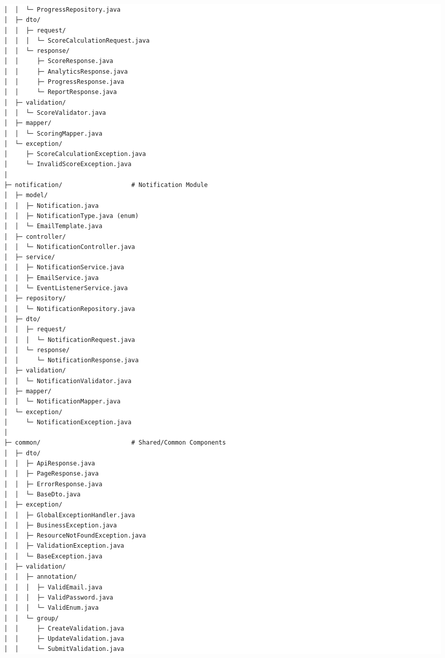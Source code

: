 ```
│  │  └─ ProgressRepository.java
│  ├─ dto/
│  │  ├─ request/
│  │  │  └─ ScoreCalculationRequest.java
│  │  └─ response/
│  │     ├─ ScoreResponse.java
│  │     ├─ AnalyticsResponse.java
│  │     ├─ ProgressResponse.java
│  │     └─ ReportResponse.java
│  ├─ validation/
│  │  └─ ScoreValidator.java
│  ├─ mapper/
│  │  └─ ScoringMapper.java
│  └─ exception/
│     ├─ ScoreCalculationException.java
│     └─ InvalidScoreException.java
│
├─ notification/                   # Notification Module
│  ├─ model/
│  │  ├─ Notification.java
│  │  ├─ NotificationType.java (enum)
│  │  └─ EmailTemplate.java
│  ├─ controller/
│  │  └─ NotificationController.java
│  ├─ service/
│  │  ├─ NotificationService.java
│  │  ├─ EmailService.java
│  │  └─ EventListenerService.java
│  ├─ repository/
│  │  └─ NotificationRepository.java
│  ├─ dto/
│  │  ├─ request/
│  │  │  └─ NotificationRequest.java
│  │  └─ response/
│  │     └─ NotificationResponse.java
│  ├─ validation/
│  │  └─ NotificationValidator.java
│  ├─ mapper/
│  │  └─ NotificationMapper.java
│  └─ exception/
│     └─ NotificationException.java
│
├─ common/                         # Shared/Common Components
│  ├─ dto/
│  │  ├─ ApiResponse.java
│  │  ├─ PageResponse.java
│  │  ├─ ErrorResponse.java
│  │  └─ BaseDto.java
│  ├─ exception/
│  │  ├─ GlobalExceptionHandler.java
│  │  ├─ BusinessException.java
│  │  ├─ ResourceNotFoundException.java
│  │  ├─ ValidationException.java
│  │  └─ BaseException.java
│  ├─ validation/
│  │  ├─ annotation/
│  │  │  ├─ ValidEmail.java
│  │  │  ├─ ValidPassword.java
│  │  │  └─ ValidEnum.java
│  │  └─ group/
│  │     ├─ CreateValidation.java
│  │     ├─ UpdateValidation.java
│  │     └─ SubmitValidation.java
```